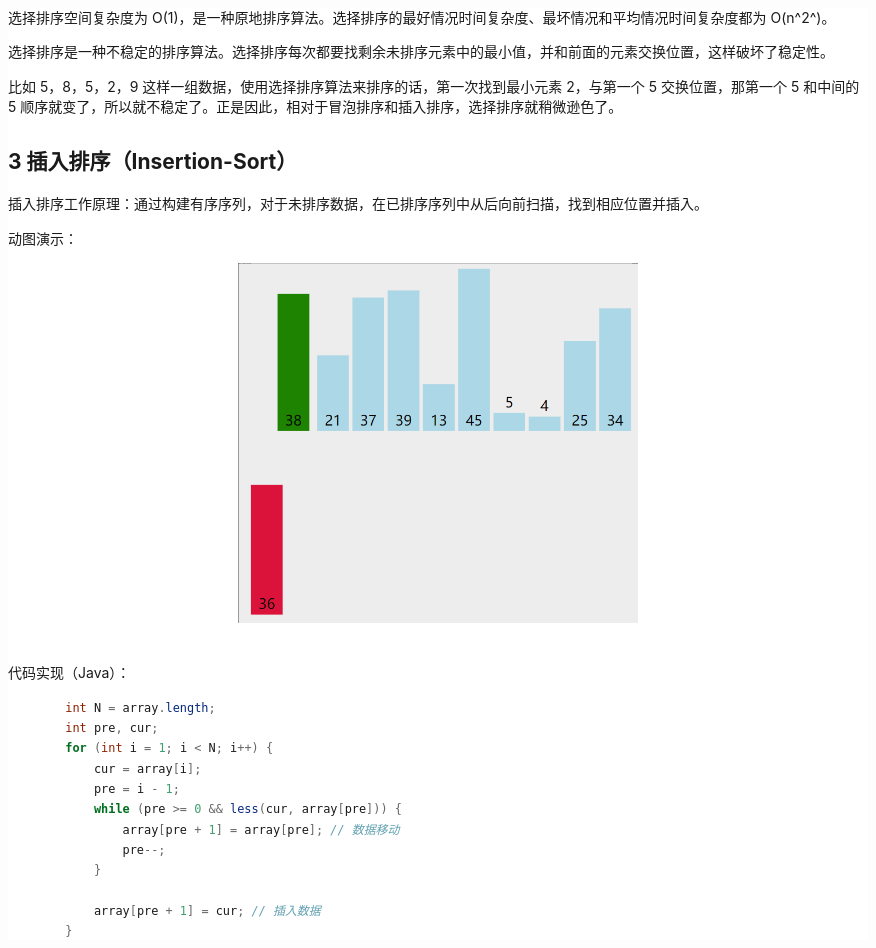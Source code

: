 选择排序空间复杂度为 O(1)，是一种原地排序算法。选择排序的最好情况时间复杂度、最坏情况和平均情况时间复杂度都为 O(n^2^)。

选择排序是一种不稳定的排序算法。选择排序每次都要找剩余未排序元素中的最小值，并和前面的元素交换位置，这样破坏了稳定性。

比如 5，8，5，2，9 这样一组数据，使用选择排序算法来排序的话，第一次找到最小元素 2，与第一个 5 交换位置，那第一个 5 和中间的 5 顺序就变了，所以就不稳定了。正是因此，相对于冒泡排序和插入排序，选择排序就稍微逊色了。

## 3 插入排序（Insertion-Sort）

插入排序工作原理：通过构建有序序列，对于未排序数据，在已排序序列中从后向前扫描，找到相应位置并插入。

动图演示：

<div align="center"> <img src="..\images\algorithms\insert.gif" width="400px"> </div><br>

代码实现（Java）：

```java
        int N = array.length;
        int pre, cur;
        for (int i = 1; i < N; i++) {
            cur = array[i];
            pre = i - 1;
            while (pre >= 0 && less(cur, array[pre])) {
                array[pre + 1] = array[pre]; // 数据移动
                pre--;
            }

            array[pre + 1] = cur; // 插入数据
        }
```
